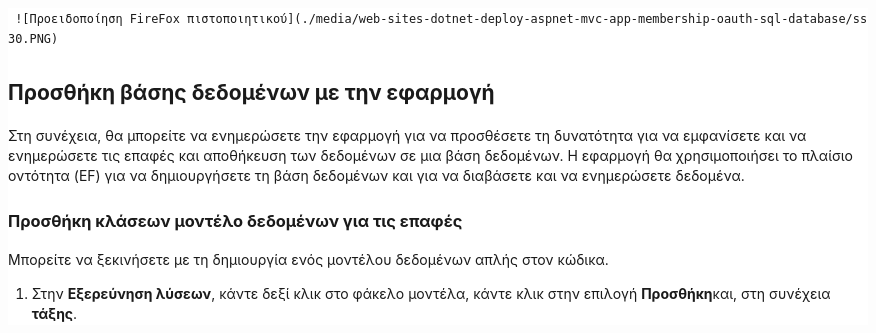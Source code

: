      ![Προειδοποίηση FireFox πιστοποιητικού](./media/web-sites-dotnet-deploy-aspnet-mvc-app-membership-oauth-sql-database/ss30.PNG)

## <a name="add-a-database-to-the-application"></a>Προσθήκη βάσης δεδομένων με την εφαρμογή

Στη συνέχεια, θα μπορείτε να ενημερώσετε την εφαρμογή για να προσθέσετε τη δυνατότητα για να εμφανίσετε και να ενημερώσετε τις επαφές και αποθήκευση των δεδομένων σε μια βάση δεδομένων. Η εφαρμογή θα χρησιμοποιήσει το πλαίσιο οντότητα (EF) για να δημιουργήσετε τη βάση δεδομένων και για να διαβάσετε και να ενημερώσετε δεδομένα.

### <a name="add-data-model-classes-for-the-contacts"></a>Προσθήκη κλάσεων μοντέλο δεδομένων για τις επαφές

Μπορείτε να ξεκινήσετε με τη δημιουργία ενός μοντέλου δεδομένων απλής στον κώδικα.

1. Στην **Εξερεύνηση λύσεων**, κάντε δεξί κλικ στο φάκελο μοντέλα, κάντε κλικ στην επιλογή **Προσθήκη**και, στη συνέχεια **τάξης**.
